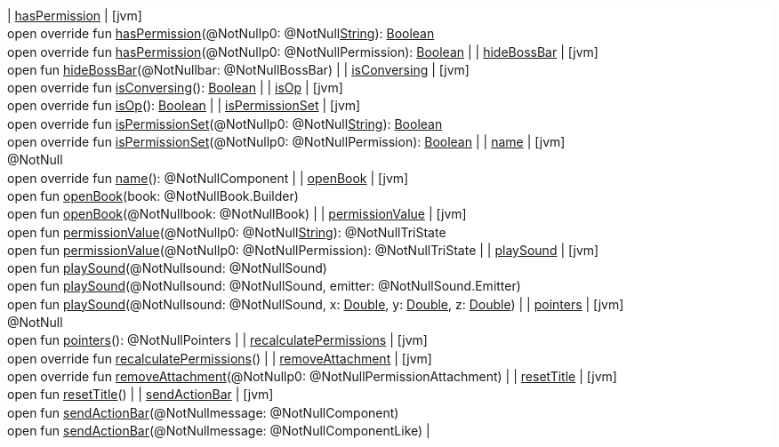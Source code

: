 | [hasPermission](index.md#-339170789%2FFunctions%2F-519281799) | [jvm]<br>open override fun [hasPermission](index.md#-339170789%2FFunctions%2F-519281799)(@NotNullp0: @NotNull[String](https://kotlinlang.org/api/latest/jvm/stdlib/kotlin/-string/index.html)): [Boolean](https://kotlinlang.org/api/latest/jvm/stdlib/kotlin/-boolean/index.html)<br>open override fun [hasPermission](index.md#1504259098%2FFunctions%2F-519281799)(@NotNullp0: @NotNullPermission): [Boolean](https://kotlinlang.org/api/latest/jvm/stdlib/kotlin/-boolean/index.html) |
| [hideBossBar](index.md#912068011%2FFunctions%2F-519281799) | [jvm]<br>open fun [hideBossBar](index.md#912068011%2FFunctions%2F-519281799)(@NotNullbar: @NotNullBossBar) |
| [isConversing](index.md#-1286072549%2FFunctions%2F-519281799) | [jvm]<br>open override fun [isConversing](index.md#-1286072549%2FFunctions%2F-519281799)(): [Boolean](https://kotlinlang.org/api/latest/jvm/stdlib/kotlin/-boolean/index.html) |
| [isOp](index.md#1792435643%2FFunctions%2F-519281799) | [jvm]<br>open override fun [isOp](index.md#1792435643%2FFunctions%2F-519281799)(): [Boolean](https://kotlinlang.org/api/latest/jvm/stdlib/kotlin/-boolean/index.html) |
| [isPermissionSet](index.md#-1193832869%2FFunctions%2F-519281799) | [jvm]<br>open override fun [isPermissionSet](index.md#-1193832869%2FFunctions%2F-519281799)(@NotNullp0: @NotNull[String](https://kotlinlang.org/api/latest/jvm/stdlib/kotlin/-string/index.html)): [Boolean](https://kotlinlang.org/api/latest/jvm/stdlib/kotlin/-boolean/index.html)<br>open override fun [isPermissionSet](index.md#1956343898%2FFunctions%2F-519281799)(@NotNullp0: @NotNullPermission): [Boolean](https://kotlinlang.org/api/latest/jvm/stdlib/kotlin/-boolean/index.html) |
| [name](index.md#2084116217%2FFunctions%2F-519281799) | [jvm]<br>@NotNull<br>open override fun [name](index.md#2084116217%2FFunctions%2F-519281799)(): @NotNullComponent |
| [openBook](index.md#1334758168%2FFunctions%2F-519281799) | [jvm]<br>open fun [openBook](index.md#1334758168%2FFunctions%2F-519281799)(book: @NotNullBook.Builder)<br>open fun [openBook](index.md#1586890053%2FFunctions%2F-519281799)(@NotNullbook: @NotNullBook) |
| [permissionValue](index.md#1466743156%2FFunctions%2F-519281799) | [jvm]<br>open fun [permissionValue](index.md#1466743156%2FFunctions%2F-519281799)(@NotNullp0: @NotNull[String](https://kotlinlang.org/api/latest/jvm/stdlib/kotlin/-string/index.html)): @NotNullTriState<br>open fun [permissionValue](index.md#-488827661%2FFunctions%2F-519281799)(@NotNullp0: @NotNullPermission): @NotNullTriState |
| [playSound](index.md#-1103835856%2FFunctions%2F-519281799) | [jvm]<br>open fun [playSound](index.md#-1103835856%2FFunctions%2F-519281799)(@NotNullsound: @NotNullSound)<br>open fun [playSound](index.md#-1119830936%2FFunctions%2F-519281799)(@NotNullsound: @NotNullSound, emitter: @NotNullSound.Emitter)<br>open fun [playSound](index.md#-629433761%2FFunctions%2F-519281799)(@NotNullsound: @NotNullSound, x: [Double](https://kotlinlang.org/api/latest/jvm/stdlib/kotlin/-double/index.html), y: [Double](https://kotlinlang.org/api/latest/jvm/stdlib/kotlin/-double/index.html), z: [Double](https://kotlinlang.org/api/latest/jvm/stdlib/kotlin/-double/index.html)) |
| [pointers](index.md#1961068445%2FFunctions%2F-519281799) | [jvm]<br>@NotNull<br>open fun [pointers](index.md#1961068445%2FFunctions%2F-519281799)(): @NotNullPointers |
| [recalculatePermissions](index.md#-2058276137%2FFunctions%2F-519281799) | [jvm]<br>open override fun [recalculatePermissions](index.md#-2058276137%2FFunctions%2F-519281799)() |
| [removeAttachment](index.md#1121861567%2FFunctions%2F-519281799) | [jvm]<br>open override fun [removeAttachment](index.md#1121861567%2FFunctions%2F-519281799)(@NotNullp0: @NotNullPermissionAttachment) |
| [resetTitle](index.md#2011506223%2FFunctions%2F-519281799) | [jvm]<br>open fun [resetTitle](index.md#2011506223%2FFunctions%2F-519281799)() |
| [sendActionBar](index.md#-1297170804%2FFunctions%2F-519281799) | [jvm]<br>open fun [sendActionBar](index.md#-1297170804%2FFunctions%2F-519281799)(@NotNullmessage: @NotNullComponent)<br>open fun [sendActionBar](index.md#623028085%2FFunctions%2F-519281799)(@NotNullmessage: @NotNullComponentLike) |